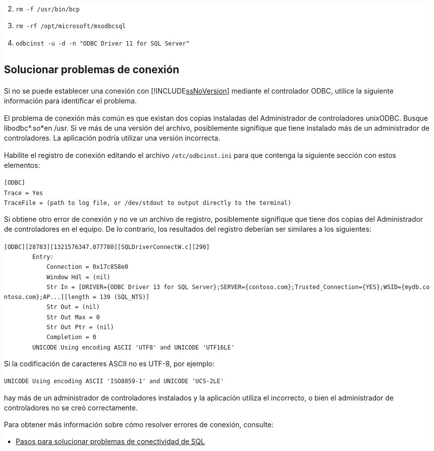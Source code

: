 2.  `rm -f /usr/bin/bcp`  
  
3.  `rm -rf /opt/microsoft/msodbcsql`  
  
4.  `odbcinst -u -d -n "ODBC Driver 11 for SQL Server"`
  
## <a name="troubleshooting-connection-problems"></a>Solucionar problemas de conexión  
Si no se puede establecer una conexión con [!INCLUDE[ssNoVersion](../../../includes/ssnoversion-md.md)] mediante el controlador ODBC, utilice la siguiente información para identificar el problema.  
  
El problema de conexión más común es que existan dos copias instaladas del Administrador de controladores unixODBC. Busque libodbc\*.so\*en /usr. Si ve más de una versión del archivo, posiblemente signifique que tiene instalado más de un administrador de controladores. La aplicación podría utilizar una versión incorrecta.
  
Habilite el registro de conexión editando el archivo `/etc/odbcinst.ini` para que contenga la siguiente sección con estos elementos:

```
[ODBC]
Trace = Yes
TraceFile = (path to log file, or /dev/stdout to output directly to the terminal)
```  
  
Si obtiene otro error de conexión y no ve un archivo de registro, posiblemente signifique que tiene dos copias del Administrador de controladores en el equipo. De lo contrario, los resultados del registro deberían ser similares a los siguientes:  
  
```  
[ODBC][28783][1321576347.077780][SQLDriverConnectW.c][290]  
        Entry:  
            Connection = 0x17c858e0  
            Window Hdl = (nil)  
            Str In = [DRIVER={ODBC Driver 13 for SQL Server};SERVER={contoso.com};Trusted_Connection={YES};WSID={mydb.contoso.com};AP...][length = 139 (SQL_NTS)]  
            Str Out = (nil)  
            Str Out Max = 0  
            Str Out Ptr = (nil)  
            Completion = 0  
        UNICODE Using encoding ASCII 'UTF8' and UNICODE 'UTF16LE'  
```  
  
Si la codificación de caracteres ASCII no es UTF-8, por ejemplo: 
  
```  
UNICODE Using encoding ASCII 'ISO8859-1' and UNICODE 'UCS-2LE'  
```  
  
hay más de un administrador de controladores instalados y la aplicación utiliza el incorrecto, o bien el administrador de controladores no se creó correctamente.  
  
Para obtener más información sobre cómo resolver errores de conexión, consulte:  
  
-   [Pasos para solucionar problemas de conectividad de SQL](https://blogs.msdn.com/b/sql_protocols/archive/2008/04/30/steps-to-troubleshoot-connectivity-issues.aspx)  
  